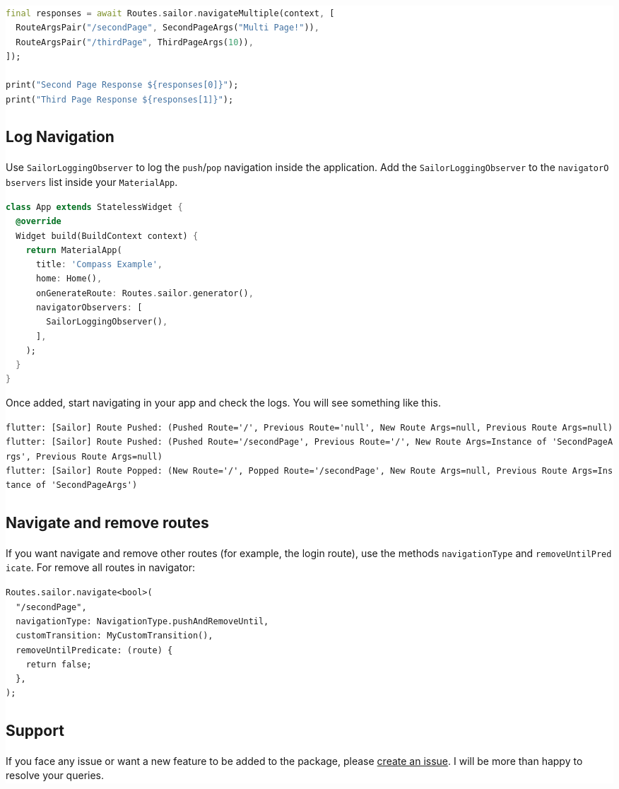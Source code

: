 ```dart
final responses = await Routes.sailor.navigateMultiple(context, [
  RouteArgsPair("/secondPage", SecondPageArgs("Multi Page!")),
  RouteArgsPair("/thirdPage", ThirdPageArgs(10)),
]);

print("Second Page Response ${responses[0]}");
print("Third Page Response ${responses[1]}");
```

## Log Navigation

Use `SailorLoggingObserver` to log the `push`/`pop` navigation inside the application.
Add the `SailorLoggingObserver` to the `navigatorObservers` list inside your `MaterialApp`.

```dart
class App extends StatelessWidget {
  @override
  Widget build(BuildContext context) {
    return MaterialApp(
      title: 'Compass Example',
      home: Home(),
      onGenerateRoute: Routes.sailor.generator(),
      navigatorObservers: [
        SailorLoggingObserver(),
      ],
    );
  }
}
```

Once added, start navigating in your app and check the logs. You will see something like this.

```
flutter: [Sailor] Route Pushed: (Pushed Route='/', Previous Route='null', New Route Args=null, Previous Route Args=null)
flutter: [Sailor] Route Pushed: (Pushed Route='/secondPage', Previous Route='/', New Route Args=Instance of 'SecondPageArgs', Previous Route Args=null)
flutter: [Sailor] Route Popped: (New Route='/', Popped Route='/secondPage', New Route Args=null, Previous Route Args=Instance of 'SecondPageArgs')
```

## Navigate and remove routes

If you want navigate and remove other routes (for example, the login route), use the methods `navigationType` and `removeUntilPredicate`.
For remove all routes in navigator:
```
Routes.sailor.navigate<bool>(
  "/secondPage",
  navigationType: NavigationType.pushAndRemoveUntil,
  customTransition: MyCustomTransition(),
  removeUntilPredicate: (route) {
    return false;
  },
);
```

## Support

If you face any issue or want a new feature to be added to the package, please [create an issue](https://github.com/gurleensethi/sailor/issues/new).
I will be more than happy to resolve your queries.
